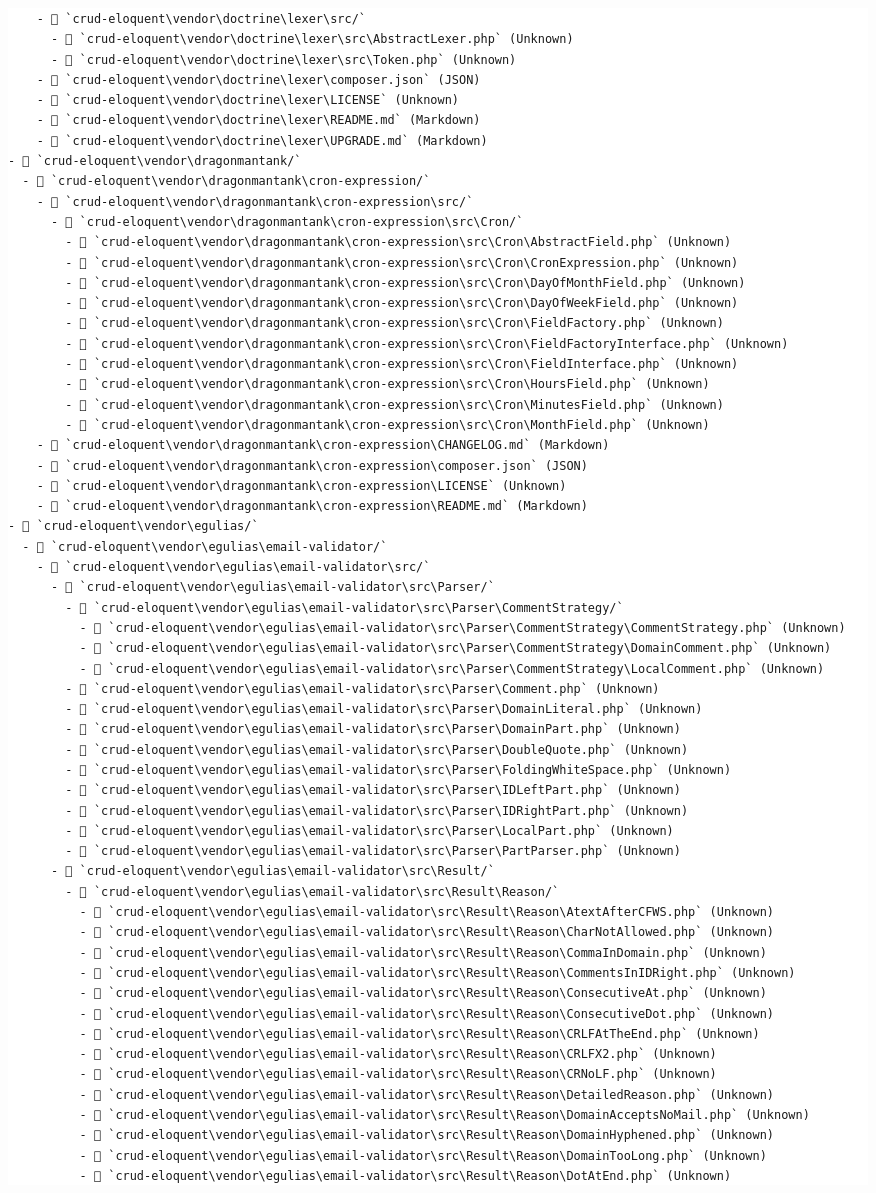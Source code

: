         - 📁 `crud-eloquent\vendor\doctrine\lexer\src/`
          - 📄 `crud-eloquent\vendor\doctrine\lexer\src\AbstractLexer.php` (Unknown)
          - 📄 `crud-eloquent\vendor\doctrine\lexer\src\Token.php` (Unknown)
        - 📄 `crud-eloquent\vendor\doctrine\lexer\composer.json` (JSON)
        - 📄 `crud-eloquent\vendor\doctrine\lexer\LICENSE` (Unknown)
        - 📄 `crud-eloquent\vendor\doctrine\lexer\README.md` (Markdown)
        - 📄 `crud-eloquent\vendor\doctrine\lexer\UPGRADE.md` (Markdown)
    - 📁 `crud-eloquent\vendor\dragonmantank/`
      - 📁 `crud-eloquent\vendor\dragonmantank\cron-expression/`
        - 📁 `crud-eloquent\vendor\dragonmantank\cron-expression\src/`
          - 📁 `crud-eloquent\vendor\dragonmantank\cron-expression\src\Cron/`
            - 📄 `crud-eloquent\vendor\dragonmantank\cron-expression\src\Cron\AbstractField.php` (Unknown)
            - 📄 `crud-eloquent\vendor\dragonmantank\cron-expression\src\Cron\CronExpression.php` (Unknown)
            - 📄 `crud-eloquent\vendor\dragonmantank\cron-expression\src\Cron\DayOfMonthField.php` (Unknown)
            - 📄 `crud-eloquent\vendor\dragonmantank\cron-expression\src\Cron\DayOfWeekField.php` (Unknown)
            - 📄 `crud-eloquent\vendor\dragonmantank\cron-expression\src\Cron\FieldFactory.php` (Unknown)
            - 📄 `crud-eloquent\vendor\dragonmantank\cron-expression\src\Cron\FieldFactoryInterface.php` (Unknown)
            - 📄 `crud-eloquent\vendor\dragonmantank\cron-expression\src\Cron\FieldInterface.php` (Unknown)
            - 📄 `crud-eloquent\vendor\dragonmantank\cron-expression\src\Cron\HoursField.php` (Unknown)
            - 📄 `crud-eloquent\vendor\dragonmantank\cron-expression\src\Cron\MinutesField.php` (Unknown)
            - 📄 `crud-eloquent\vendor\dragonmantank\cron-expression\src\Cron\MonthField.php` (Unknown)
        - 📄 `crud-eloquent\vendor\dragonmantank\cron-expression\CHANGELOG.md` (Markdown)
        - 📄 `crud-eloquent\vendor\dragonmantank\cron-expression\composer.json` (JSON)
        - 📄 `crud-eloquent\vendor\dragonmantank\cron-expression\LICENSE` (Unknown)
        - 📄 `crud-eloquent\vendor\dragonmantank\cron-expression\README.md` (Markdown)
    - 📁 `crud-eloquent\vendor\egulias/`
      - 📁 `crud-eloquent\vendor\egulias\email-validator/`
        - 📁 `crud-eloquent\vendor\egulias\email-validator\src/`
          - 📁 `crud-eloquent\vendor\egulias\email-validator\src\Parser/`
            - 📁 `crud-eloquent\vendor\egulias\email-validator\src\Parser\CommentStrategy/`
              - 📄 `crud-eloquent\vendor\egulias\email-validator\src\Parser\CommentStrategy\CommentStrategy.php` (Unknown)
              - 📄 `crud-eloquent\vendor\egulias\email-validator\src\Parser\CommentStrategy\DomainComment.php` (Unknown)
              - 📄 `crud-eloquent\vendor\egulias\email-validator\src\Parser\CommentStrategy\LocalComment.php` (Unknown)
            - 📄 `crud-eloquent\vendor\egulias\email-validator\src\Parser\Comment.php` (Unknown)
            - 📄 `crud-eloquent\vendor\egulias\email-validator\src\Parser\DomainLiteral.php` (Unknown)
            - 📄 `crud-eloquent\vendor\egulias\email-validator\src\Parser\DomainPart.php` (Unknown)
            - 📄 `crud-eloquent\vendor\egulias\email-validator\src\Parser\DoubleQuote.php` (Unknown)
            - 📄 `crud-eloquent\vendor\egulias\email-validator\src\Parser\FoldingWhiteSpace.php` (Unknown)
            - 📄 `crud-eloquent\vendor\egulias\email-validator\src\Parser\IDLeftPart.php` (Unknown)
            - 📄 `crud-eloquent\vendor\egulias\email-validator\src\Parser\IDRightPart.php` (Unknown)
            - 📄 `crud-eloquent\vendor\egulias\email-validator\src\Parser\LocalPart.php` (Unknown)
            - 📄 `crud-eloquent\vendor\egulias\email-validator\src\Parser\PartParser.php` (Unknown)
          - 📁 `crud-eloquent\vendor\egulias\email-validator\src\Result/`
            - 📁 `crud-eloquent\vendor\egulias\email-validator\src\Result\Reason/`
              - 📄 `crud-eloquent\vendor\egulias\email-validator\src\Result\Reason\AtextAfterCFWS.php` (Unknown)
              - 📄 `crud-eloquent\vendor\egulias\email-validator\src\Result\Reason\CharNotAllowed.php` (Unknown)
              - 📄 `crud-eloquent\vendor\egulias\email-validator\src\Result\Reason\CommaInDomain.php` (Unknown)
              - 📄 `crud-eloquent\vendor\egulias\email-validator\src\Result\Reason\CommentsInIDRight.php` (Unknown)
              - 📄 `crud-eloquent\vendor\egulias\email-validator\src\Result\Reason\ConsecutiveAt.php` (Unknown)
              - 📄 `crud-eloquent\vendor\egulias\email-validator\src\Result\Reason\ConsecutiveDot.php` (Unknown)
              - 📄 `crud-eloquent\vendor\egulias\email-validator\src\Result\Reason\CRLFAtTheEnd.php` (Unknown)
              - 📄 `crud-eloquent\vendor\egulias\email-validator\src\Result\Reason\CRLFX2.php` (Unknown)
              - 📄 `crud-eloquent\vendor\egulias\email-validator\src\Result\Reason\CRNoLF.php` (Unknown)
              - 📄 `crud-eloquent\vendor\egulias\email-validator\src\Result\Reason\DetailedReason.php` (Unknown)
              - 📄 `crud-eloquent\vendor\egulias\email-validator\src\Result\Reason\DomainAcceptsNoMail.php` (Unknown)
              - 📄 `crud-eloquent\vendor\egulias\email-validator\src\Result\Reason\DomainHyphened.php` (Unknown)
              - 📄 `crud-eloquent\vendor\egulias\email-validator\src\Result\Reason\DomainTooLong.php` (Unknown)
              - 📄 `crud-eloquent\vendor\egulias\email-validator\src\Result\Reason\DotAtEnd.php` (Unknown)